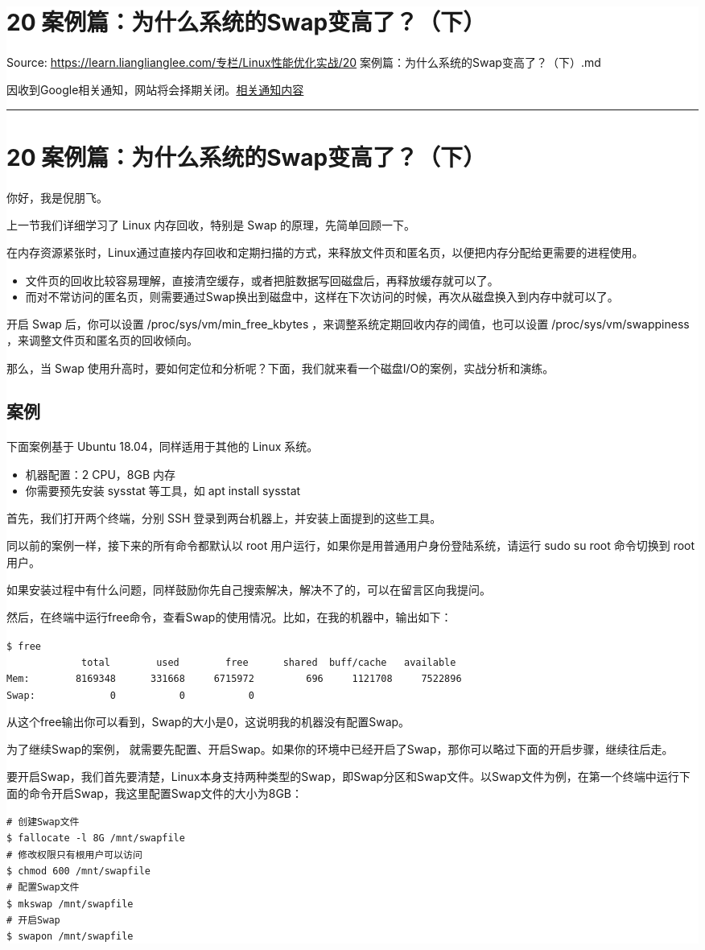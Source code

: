 # 20 案例篇：为什么系统的Swap变高了？（下） 

Source: https://learn.lianglianglee.com/专栏/Linux性能优化实战/20 案例篇：为什么系统的Swap变高了？（下）.md

因收到Google相关通知，网站将会择期关闭。[相关通知内容](https://lumendatabase.org/notices/44265620)

---

# 20 案例篇：为什么系统的Swap变高了？（下）

你好，我是倪朋飞。

上一节我们详细学习了 Linux 内存回收，特别是 Swap 的原理，先简单回顾一下。

在内存资源紧张时，Linux通过直接内存回收和定期扫描的方式，来释放文件页和匿名页，以便把内存分配给更需要的进程使用。

* 文件页的回收比较容易理解，直接清空缓存，或者把脏数据写回磁盘后，再释放缓存就可以了。
* 而对不常访问的匿名页，则需要通过Swap换出到磁盘中，这样在下次访问的时候，再次从磁盘换入到内存中就可以了。

开启 Swap 后，你可以设置 /proc/sys/vm/min\_free\_kbytes ，来调整系统定期回收内存的阈值，也可以设置 /proc/sys/vm/swappiness ，来调整文件页和匿名页的回收倾向。

那么，当 Swap 使用升高时，要如何定位和分析呢？下面，我们就来看一个磁盘I/O的案例，实战分析和演练。

## 案例

下面案例基于 Ubuntu 18.04，同样适用于其他的 Linux 系统。

* 机器配置：2 CPU，8GB 内存
* 你需要预先安装 sysstat 等工具，如 apt install sysstat

首先，我们打开两个终端，分别 SSH 登录到两台机器上，并安装上面提到的这些工具。

同以前的案例一样，接下来的所有命令都默认以 root 用户运行，如果你是用普通用户身份登陆系统，请运行 sudo su root 命令切换到 root 用户。

如果安装过程中有什么问题，同样鼓励你先自己搜索解决，解决不了的，可以在留言区向我提问。

然后，在终端中运行free命令，查看Swap的使用情况。比如，在我的机器中，输出如下：

```
$ free
             total        used        free      shared  buff/cache   available
Mem:        8169348      331668     6715972         696     1121708     7522896
Swap:             0           0           0

```

从这个free输出你可以看到，Swap的大小是0，这说明我的机器没有配置Swap。

为了继续Swap的案例， 就需要先配置、开启Swap。如果你的环境中已经开启了Swap，那你可以略过下面的开启步骤，继续往后走。

要开启Swap，我们首先要清楚，Linux本身支持两种类型的Swap，即Swap分区和Swap文件。以Swap文件为例，在第一个终端中运行下面的命令开启Swap，我这里配置Swap文件的大小为8GB：

```
# 创建Swap文件
$ fallocate -l 8G /mnt/swapfile
# 修改权限只有根用户可以访问
$ chmod 600 /mnt/swapfile
# 配置Swap文件
$ mkswap /mnt/swapfile
# 开启Swap
$ swapon /mnt/swapfile

```
